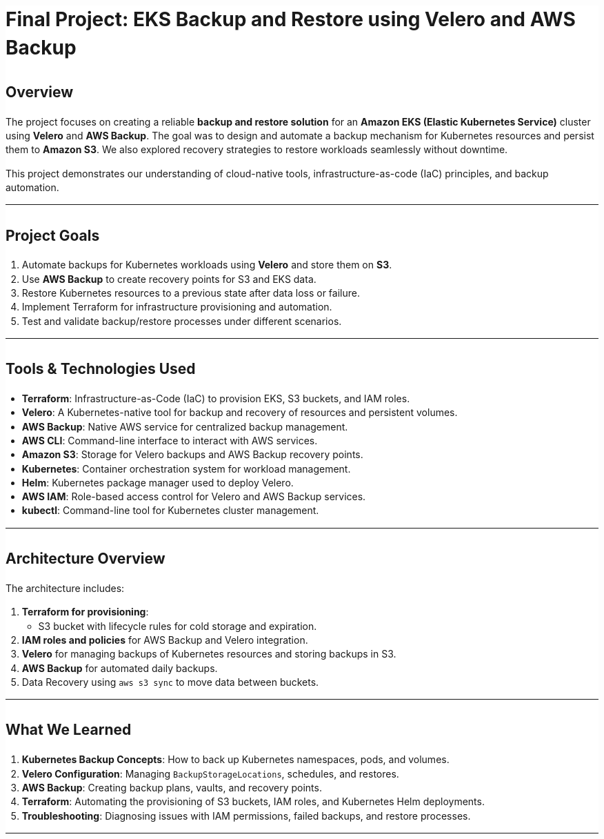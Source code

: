 # Final Project: EKS Backup and Restore using Velero and AWS Backup

## Overview
The project focuses on creating a reliable **backup and restore solution** for an **Amazon EKS (Elastic Kubernetes Service)** cluster using **Velero** and **AWS Backup**. The goal was to design and automate a backup mechanism for Kubernetes resources and persist them to **Amazon S3**. We also explored recovery strategies to restore workloads seamlessly without downtime.

This project demonstrates our understanding of cloud-native tools, infrastructure-as-code (IaC) principles, and backup automation.

---

## Project Goals
1. Automate backups for Kubernetes workloads using **Velero** and store them on **S3**.
2. Use **AWS Backup** to create recovery points for S3 and EKS data.
3. Restore Kubernetes resources to a previous state after data loss or failure.
4. Implement Terraform for infrastructure provisioning and automation.
5. Test and validate backup/restore processes under different scenarios.

---

## Tools & Technologies Used
- **Terraform**: Infrastructure-as-Code (IaC) to provision EKS, S3 buckets, and IAM roles.
- **Velero**: A Kubernetes-native tool for backup and recovery of resources and persistent volumes.
- **AWS Backup**: Native AWS service for centralized backup management.
- **AWS CLI**: Command-line interface to interact with AWS services.
- **Amazon S3**: Storage for Velero backups and AWS Backup recovery points.
- **Kubernetes**: Container orchestration system for workload management.
- **Helm**: Kubernetes package manager used to deploy Velero.
- **AWS IAM**: Role-based access control for Velero and AWS Backup services.
- **kubectl**: Command-line tool for Kubernetes cluster management.

---

## Architecture Overview
The architecture includes:

1. **Terraform for provisioning**:
   - S3 bucket with lifecycle rules for cold storage and expiration.
2. **IAM roles and policies** for AWS Backup and Velero integration.
3. **Velero** for managing backups of Kubernetes resources and storing backups in S3.
4. **AWS Backup** for automated daily backups.
5. Data Recovery using `aws s3 sync` to move data between buckets.

---

## What We Learned
1. **Kubernetes Backup Concepts**: How to back up Kubernetes namespaces, pods, and volumes.
2. **Velero Configuration**: Managing `BackupStorageLocations`, schedules, and restores.
3. **AWS Backup**: Creating backup plans, vaults, and recovery points.
4. **Terraform**: Automating the provisioning of S3 buckets, IAM roles, and Kubernetes Helm deployments.
5. **Troubleshooting**: Diagnosing issues with IAM permissions, failed backups, and restore processes.

---